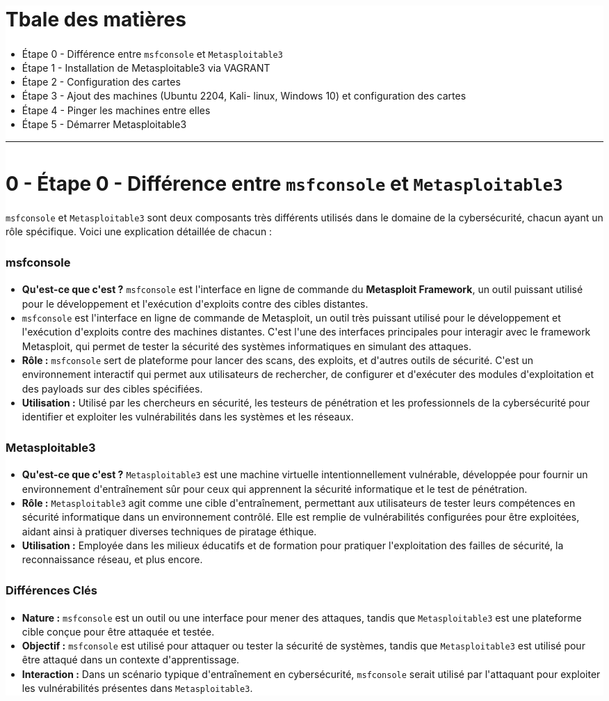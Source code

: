 # Tbale des matières
- Étape 0 - Différence entre `msfconsole` et `Metasploitable3` 
- Étape 1 - Installation de Metasploitable3 via VAGRANT
- Étape 2 - Configuration des cartes
- Étape 3 - Ajout des machines (Ubuntu 2204, Kali- linux, Windows 10) et configuration des cartes
- Étape 4 - Pinger les machines entre elles
- Étape 5 - Démarrer Metasploitable3
---
# 0 - Étape 0 - Différence entre `msfconsole` et `Metasploitable3` 

`msfconsole` et `Metasploitable3` sont deux composants très différents utilisés dans le domaine de la cybersécurité, chacun ayant un rôle spécifique. Voici une explication détaillée de chacun :

### msfconsole
- **Qu'est-ce que c'est ?** `msfconsole` est l'interface en ligne de commande du **Metasploit Framework**, un outil puissant utilisé pour le développement et l'exécution d'exploits contre des cibles distantes.
- `msfconsole` est l'interface en ligne de commande de Metasploit, un outil très puissant utilisé pour le développement et l'exécution d'exploits contre des machines distantes. C'est l'une des interfaces principales pour interagir avec le framework Metasploit, qui permet de tester la sécurité des systèmes informatiques en simulant des attaques.
- **Rôle :** `msfconsole` sert de plateforme pour lancer des scans, des exploits, et d'autres outils de sécurité. C'est un environnement interactif qui permet aux utilisateurs de rechercher, de configurer et d'exécuter des modules d'exploitation et des payloads sur des cibles spécifiées.
- **Utilisation :** Utilisé par les chercheurs en sécurité, les testeurs de pénétration et les professionnels de la cybersécurité pour identifier et exploiter les vulnérabilités dans les systèmes et les réseaux.

### Metasploitable3
- **Qu'est-ce que c'est ?** `Metasploitable3` est une machine virtuelle intentionnellement vulnérable, développée pour fournir un environnement d'entraînement sûr pour ceux qui apprennent la sécurité informatique et le test de pénétration.
- **Rôle :** `Metasploitable3` agit comme une cible d'entraînement, permettant aux utilisateurs de tester leurs compétences en sécurité informatique dans un environnement contrôlé. Elle est remplie de vulnérabilités configurées pour être exploitées, aidant ainsi à pratiquer diverses techniques de piratage éthique.
- **Utilisation :** Employée dans les milieux éducatifs et de formation pour pratiquer l'exploitation des failles de sécurité, la reconnaissance réseau, et plus encore.

### Différences Clés
- **Nature :** `msfconsole` est un outil ou une interface pour mener des attaques, tandis que `Metasploitable3` est une plateforme cible conçue pour être attaquée et testée.
- **Objectif :** `msfconsole` est utilisé pour attaquer ou tester la sécurité de systèmes, tandis que `Metasploitable3` est utilisé pour être attaqué dans un contexte d'apprentissage.
- **Interaction :** Dans un scénario typique d'entraînement en cybersécurité, `msfconsole` serait utilisé par l'attaquant pour exploiter les vulnérabilités présentes dans `Metasploitable3`.
